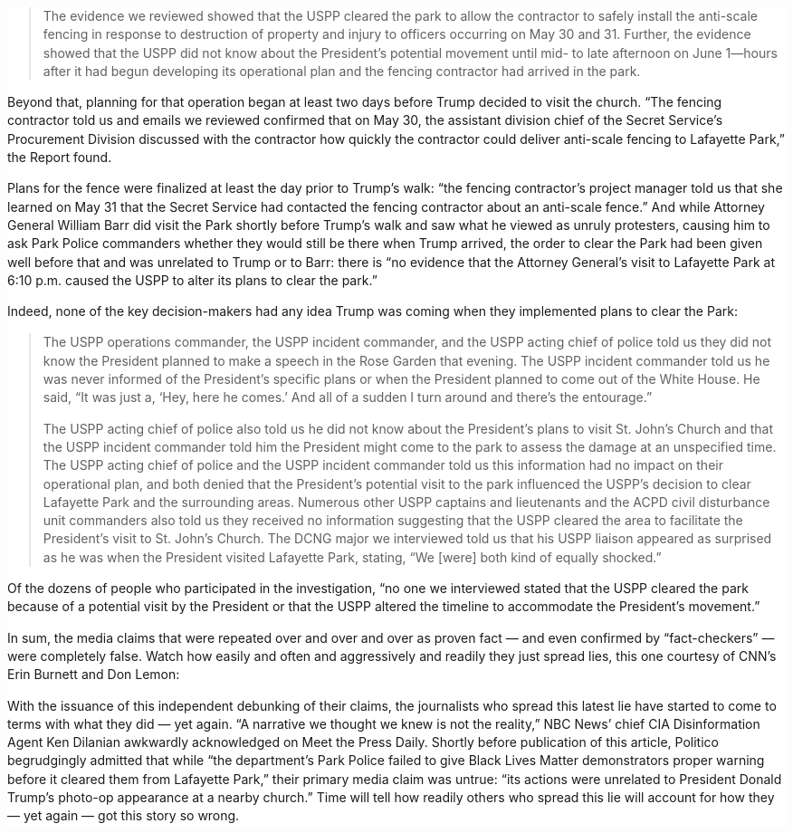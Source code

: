 > The evidence we reviewed showed that the USPP cleared the park to allow the contractor to safely install the anti-scale fencing in response to destruction of property and injury to officers occurring on May 30 and 31. Further, the evidence showed that the USPP did not know about the President’s potential movement until mid- to late afternoon on June 1—hours after it had begun developing its operational plan and the fencing contractor had arrived in the park.

Beyond that, planning for that operation began at least two days before Trump decided to visit the church. “The fencing contractor told us and emails we reviewed confirmed that on May 30, the assistant division chief of the Secret Service’s Procurement Division discussed with the contractor how quickly the contractor could deliver anti-scale fencing to Lafayette Park,” the Report found.

Plans for the fence were finalized at least the day prior to Trump’s walk: “the fencing contractor’s project manager told us that she learned on May 31 that the Secret Service had contacted the fencing contractor about an anti-scale fence.” And while Attorney General William Barr did visit the Park shortly before Trump’s walk and saw what he viewed as unruly protesters, causing him to ask Park Police commanders whether they would still be there when Trump arrived, the order to clear the Park had been given well before that and was unrelated to Trump or to Barr: there is “no evidence that the Attorney General’s visit to Lafayette Park at 6:10 p.m. caused the USPP to alter its plans to clear the park.”

Indeed, none of the key decision-makers had any idea Trump was coming when they implemented plans to clear the Park:

> The USPP operations commander, the USPP incident commander, and the USPP acting chief of police told us they did not know the President planned to make a speech in the Rose Garden that evening. The USPP incident commander told us he was never informed of the President’s specific plans or when the President planned to come out of the White House. He said, “It was just a, ‘Hey, here he comes.’ And all of a sudden I turn around and there’s the entourage.”
> 
> The USPP acting chief of police also told us he did not know about the President’s plans to visit St. John’s Church and that the USPP incident commander told him the President might come to the park to assess the damage at an unspecified time. The USPP acting chief of police and the USPP incident commander told us this information had no impact on their operational plan, and both denied that the President’s potential visit to the park influenced the USPP’s decision to clear Lafayette Park and the surrounding areas. Numerous other USPP captains and lieutenants and the ACPD civil disturbance unit commanders also told us they received no information suggesting that the USPP cleared the area to facilitate the President’s visit to St. John’s Church. The DCNG major we interviewed told us that his USPP liaison appeared as surprised as he was when the President visited Lafayette Park, stating, “We \[were\] both kind of equally shocked.”

Of the dozens of people who participated in the investigation, “no one we interviewed stated that the USPP cleared the park because of a potential visit by the President or that the USPP altered the timeline to accommodate the President’s movement.”

In sum, the media claims that were repeated over and over and over as proven fact — and even confirmed by “fact-checkers” — were completely false. Watch how easily and often and aggressively and readily they just spread lies, this one courtesy of CNN’s Erin Burnett and Don Lemon:

<figure class="wp-block-embed is-type-rich is-provider-embed-handler wp-block-embed-embed-handler wp-embed-aspect-16-9 wp-has-aspect-ratio"><div class="wp-block-embed__wrapper"><iframe allow="accelerometer; autoplay; clipboard-write; encrypted-media; gyroscope; picture-in-picture" allowfullscreen="" frameborder="0" height="473" src="https://www.youtube.com/embed/pW2CQ1jd4uA?feature=oembed" title="CNN's Erin Burnett and Don Lemon, June 1, 2020" width="840"></iframe></div></figure>With the issuance of this independent debunking of their claims, the journalists who spread this latest lie have started to come to terms with what they did — yet again. “A narrative we thought we knew is not the reality,” NBC News’ chief CIA Disinformation Agent Ken Dilanian awkwardly acknowledged on Meet the Press Daily. Shortly before publication of this article, Politico begrudgingly admitted that while “the department’s Park Police failed to give Black Lives Matter demonstrators proper warning before it cleared them from Lafayette Park,” their primary media claim was untrue: “its actions were unrelated to President Donald Trump’s photo-op appearance at a nearby church.” Time will tell how readily others who spread this lie will account for how they — yet again — got this story so wrong.
